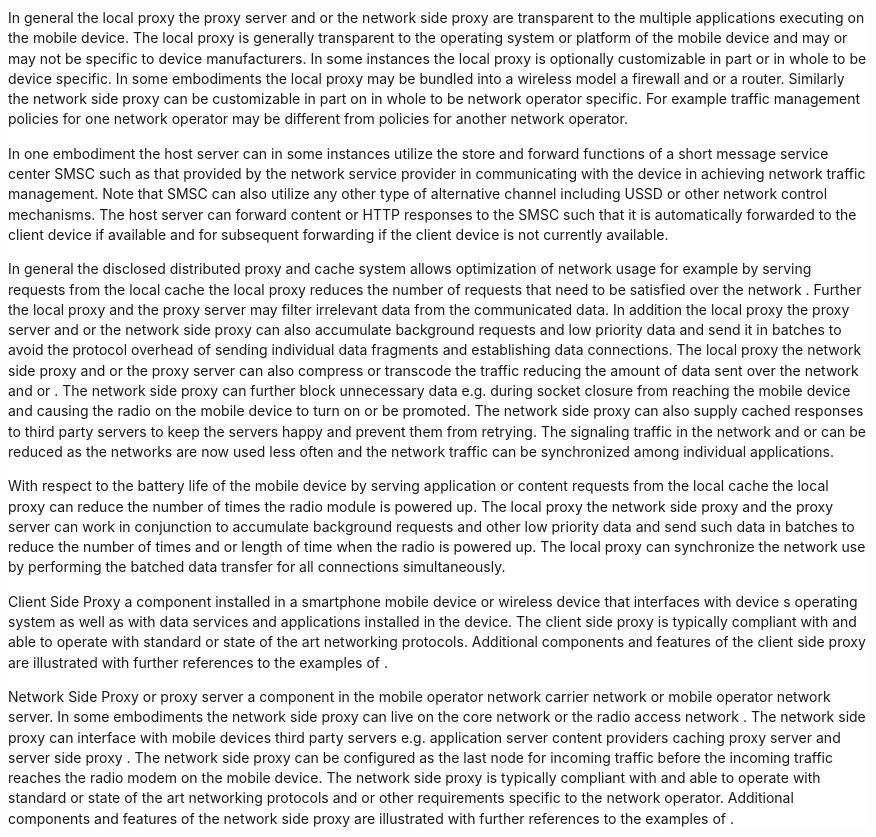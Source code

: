 In general the local proxy the proxy server and or the network side proxy are transparent to the multiple applications executing on the mobile device. The local proxy is generally transparent to the operating system or platform of the mobile device and may or may not be specific to device manufacturers. In some instances the local proxy is optionally customizable in part or in whole to be device specific. In some embodiments the local proxy may be bundled into a wireless model a firewall and or a router. Similarly the network side proxy can be customizable in part on in whole to be network operator specific. For example traffic management policies for one network operator may be different from policies for another network operator.

In one embodiment the host server can in some instances utilize the store and forward functions of a short message service center SMSC such as that provided by the network service provider in communicating with the device in achieving network traffic management. Note that SMSC can also utilize any other type of alternative channel including USSD or other network control mechanisms. The host server can forward content or HTTP responses to the SMSC such that it is automatically forwarded to the client device if available and for subsequent forwarding if the client device is not currently available.

In general the disclosed distributed proxy and cache system allows optimization of network usage for example by serving requests from the local cache the local proxy reduces the number of requests that need to be satisfied over the network . Further the local proxy and the proxy server may filter irrelevant data from the communicated data. In addition the local proxy the proxy server and or the network side proxy can also accumulate background requests and low priority data and send it in batches to avoid the protocol overhead of sending individual data fragments and establishing data connections. The local proxy the network side proxy and or the proxy server can also compress or transcode the traffic reducing the amount of data sent over the network and or . The network side proxy can further block unnecessary data e.g. during socket closure from reaching the mobile device and causing the radio on the mobile device to turn on or be promoted. The network side proxy can also supply cached responses to third party servers to keep the servers happy and prevent them from retrying. The signaling traffic in the network and or can be reduced as the networks are now used less often and the network traffic can be synchronized among individual applications.

With respect to the battery life of the mobile device by serving application or content requests from the local cache the local proxy can reduce the number of times the radio module is powered up. The local proxy the network side proxy and the proxy server can work in conjunction to accumulate background requests and other low priority data and send such data in batches to reduce the number of times and or length of time when the radio is powered up. The local proxy can synchronize the network use by performing the batched data transfer for all connections simultaneously.

Client Side Proxy a component installed in a smartphone mobile device or wireless device that interfaces with device s operating system as well as with data services and applications installed in the device. The client side proxy is typically compliant with and able to operate with standard or state of the art networking protocols. Additional components and features of the client side proxy are illustrated with further references to the examples of .

Network Side Proxy or proxy server a component in the mobile operator network carrier network or mobile operator network server. In some embodiments the network side proxy can live on the core network or the radio access network . The network side proxy can interface with mobile devices third party servers e.g. application server content providers caching proxy server and server side proxy . The network side proxy can be configured as the last node for incoming traffic before the incoming traffic reaches the radio modem on the mobile device. The network side proxy is typically compliant with and able to operate with standard or state of the art networking protocols and or other requirements specific to the network operator. Additional components and features of the network side proxy are illustrated with further references to the examples of .
